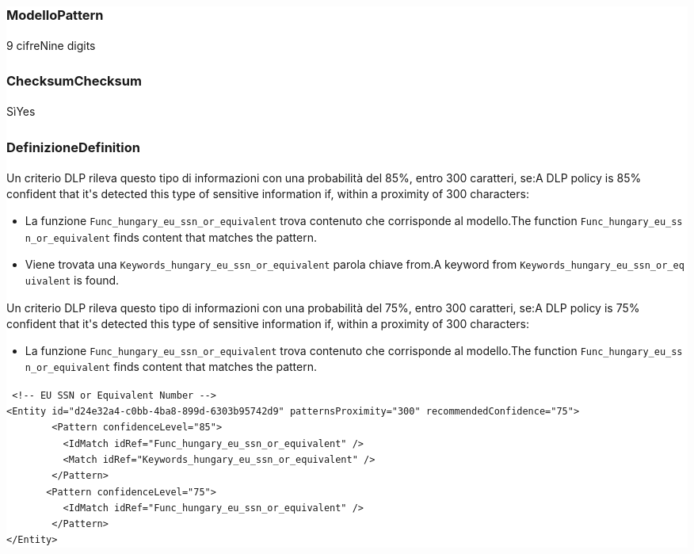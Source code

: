 ### <a name="pattern"></a><span data-ttu-id="7eee3-314">Modello</span><span class="sxs-lookup"><span data-stu-id="7eee3-314">Pattern</span></span>

<span data-ttu-id="7eee3-315">9 cifre</span><span class="sxs-lookup"><span data-stu-id="7eee3-315">Nine digits</span></span>
  
### <a name="checksum"></a><span data-ttu-id="7eee3-316">Checksum</span><span class="sxs-lookup"><span data-stu-id="7eee3-316">Checksum</span></span>

<span data-ttu-id="7eee3-317">Sì</span><span class="sxs-lookup"><span data-stu-id="7eee3-317">Yes</span></span>
  
### <a name="definition"></a><span data-ttu-id="7eee3-318">Definizione</span><span class="sxs-lookup"><span data-stu-id="7eee3-318">Definition</span></span>

<span data-ttu-id="7eee3-319">Un criterio DLP rileva questo tipo di informazioni con una probabilità del 85%, entro 300 caratteri, se:</span><span class="sxs-lookup"><span data-stu-id="7eee3-319">A DLP policy is 85% confident that it's detected this type of sensitive information if, within a proximity of 300 characters:</span></span>
  
- <span data-ttu-id="7eee3-320">La funzione `Func_hungary_eu_ssn_or_equivalent` trova contenuto che corrisponde al modello.</span><span class="sxs-lookup"><span data-stu-id="7eee3-320">The function  `Func_hungary_eu_ssn_or_equivalent` finds content that matches the pattern.</span></span> 
    
- <span data-ttu-id="7eee3-321">Viene trovata una `Keywords_hungary_eu_ssn_or_equivalent` parola chiave from.</span><span class="sxs-lookup"><span data-stu-id="7eee3-321">A keyword from  `Keywords_hungary_eu_ssn_or_equivalent` is found.</span></span> 
    
<span data-ttu-id="7eee3-322">Un criterio DLP rileva questo tipo di informazioni con una probabilità del 75%, entro 300 caratteri, se:</span><span class="sxs-lookup"><span data-stu-id="7eee3-322">A DLP policy is 75% confident that it's detected this type of sensitive information if, within a proximity of 300 characters:</span></span>
  
- <span data-ttu-id="7eee3-323">La funzione `Func_hungary_eu_ssn_or_equivalent` trova contenuto che corrisponde al modello.</span><span class="sxs-lookup"><span data-stu-id="7eee3-323">The function  `Func_hungary_eu_ssn_or_equivalent` finds content that matches the pattern.</span></span> 
    
```
 <!-- EU SSN or Equivalent Number -->
<Entity id="d24e32a4-c0bb-4ba8-899d-6303b95742d9" patternsProximity="300" recommendedConfidence="75">
        <Pattern confidenceLevel="85">
          <IdMatch idRef="Func_hungary_eu_ssn_or_equivalent" />
          <Match idRef="Keywords_hungary_eu_ssn_or_equivalent" />
        </Pattern> 
       <Pattern confidenceLevel="75">
          <IdMatch idRef="Func_hungary_eu_ssn_or_equivalent" />
        </Pattern>      
</Entity>
```
